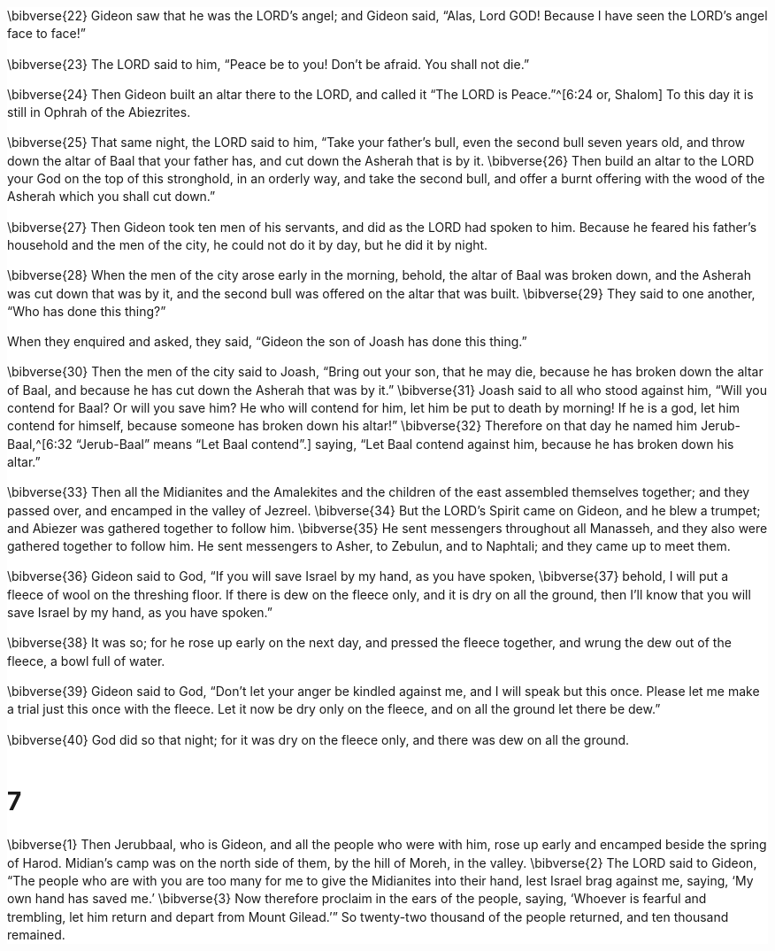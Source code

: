 \bibverse{22} Gideon saw that he was the LORD’s angel; and Gideon said, “Alas, Lord GOD! Because I have seen the LORD’s angel face to face!” 

\bibverse{23} The LORD said to him, “Peace be to you! Don’t be afraid. You shall not die.” 

\bibverse{24} Then Gideon built an altar there to the LORD, and called it “The LORD is Peace.”^[6:24 or, Shalom] To this day it is still in Ophrah of the Abiezrites. 


\bibverse{25} That same night, the LORD said to him, “Take your father’s bull, even the second bull seven years old, and throw down the altar of Baal that your father has, and cut down the Asherah that is by it. \bibverse{26} Then build an altar to the LORD your God on the top of this stronghold, in an orderly way, and take the second bull, and offer a burnt offering with the wood of the Asherah which you shall cut down.” 

\bibverse{27} Then Gideon took ten men of his servants, and did as the LORD had spoken to him. Because he feared his father’s household and the men of the city, he could not do it by day, but he did it by night. 

\bibverse{28} When the men of the city arose early in the morning, behold, the altar of Baal was broken down, and the Asherah was cut down that was by it, and the second bull was offered on the altar that was built. \bibverse{29} They said to one another, “Who has done this thing?” 

When they enquired and asked, they said, “Gideon the son of Joash has done this thing.” 

\bibverse{30} Then the men of the city said to Joash, “Bring out your son, that he may die, because he has broken down the altar of Baal, and because he has cut down the Asherah that was by it.” \bibverse{31} Joash said to all who stood against him, “Will you contend for Baal? Or will you save him? He who will contend for him, let him be put to death by morning! If he is a god, let him contend for himself, because someone has broken down his altar!” \bibverse{32} Therefore on that day he named him Jerub-Baal,^[6:32 “Jerub-Baal” means “Let Baal contend”.] saying, “Let Baal contend against him, because he has broken down his altar.” 


\bibverse{33} Then all the Midianites and the Amalekites and the children of the east assembled themselves together; and they passed over, and encamped in the valley of Jezreel. \bibverse{34} But the LORD’s Spirit came on Gideon, and he blew a trumpet; and Abiezer was gathered together to follow him. \bibverse{35} He sent messengers throughout all Manasseh, and they also were gathered together to follow him. He sent messengers to Asher, to Zebulun, and to Naphtali; and they came up to meet them. 

\bibverse{36} Gideon said to God, “If you will save Israel by my hand, as you have spoken, \bibverse{37} behold, I will put a fleece of wool on the threshing floor. If there is dew on the fleece only, and it is dry on all the ground, then I’ll know that you will save Israel by my hand, as you have spoken.” 

\bibverse{38} It was so; for he rose up early on the next day, and pressed the fleece together, and wrung the dew out of the fleece, a bowl full of water. 

\bibverse{39} Gideon said to God, “Don’t let your anger be kindled against me, and I will speak but this once. Please let me make a trial just this once with the fleece. Let it now be dry only on the fleece, and on all the ground let there be dew.” 

\bibverse{40} God did so that night; for it was dry on the fleece only, and there was dew on all the ground. 

# 7 
\bibverse{1} Then Jerubbaal, who is Gideon, and all the people who were with him, rose up early and encamped beside the spring of Harod. Midian’s camp was on the north side of them, by the hill of Moreh, in the valley. \bibverse{2} The LORD said to Gideon, “The people who are with you are too many for me to give the Midianites into their hand, lest Israel brag against me, saying, ‘My own hand has saved me.’ \bibverse{3} Now therefore proclaim in the ears of the people, saying, ‘Whoever is fearful and trembling, let him return and depart from Mount Gilead.’” So twenty-two thousand of the people returned, and ten thousand remained. 
